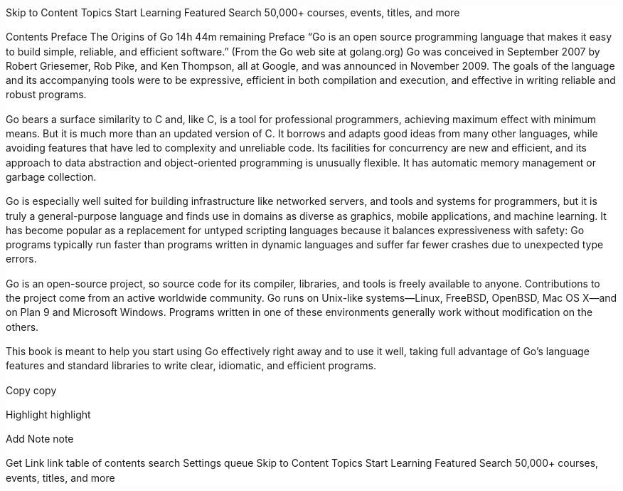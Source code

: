 Skip to Content
Topics
Start Learning
Featured
Search 50,000+ courses, events, titles, and more


Contents
Preface
The Origins of Go
14h 44m remaining
Preface
“Go is an open source programming language that makes it easy to build simple, reliable, and efficient software.” (From the Go web site at golang.org)
Go was conceived in September 2007 by Robert Griesemer, Rob Pike, and Ken Thompson, all at Google, and was announced in November 2009. The goals of the language and its accompanying tools were to be expressive, efficient in both compilation and execution, and effective in writing reliable and robust programs.

Go bears a surface similarity to C and, like C, is a tool for professional programmers, achieving maximum effect with minimum means. But it is much more than an updated version of C. It borrows and adapts good ideas from many other languages, while avoiding features that have led to complexity and unreliable code. Its facilities for concurrency are new and efficient, and its approach to data abstraction and object-oriented programming is unusually flexible. It has automatic memory management or garbage collection.

Go is especially well suited for building infrastructure like networked servers, and tools and systems for programmers, but it is truly a general-purpose language and finds use in domains as diverse as graphics, mobile applications, and machine learning. It has become popular as a replacement for untyped scripting languages because it balances expressiveness with safety: Go programs typically run faster than programs written in dynamic languages and suffer far fewer crashes due to unexpected type errors.

Go is an open-source project, so source code for its compiler, libraries, and tools is freely available to anyone. Contributions to the project come from an active worldwide community. Go runs on Unix-like systems—Linux, FreeBSD, OpenBSD, Mac OS X—and on Plan 9 and Microsoft Windows. Programs written in one of these environments generally work without modification on the others.

This book is meant to help you start using Go effectively right away and to use it well, taking full advantage of Go’s language features and standard libraries to write clear, idiomatic, and efficient programs.


Copy
copy

Highlight
highlight

Add Note
note

Get Link
link
table of contents
search
Settings
queue
Skip to Content
Topics
Start Learning
Featured
Search 50,000+ courses, events, titles, and more
